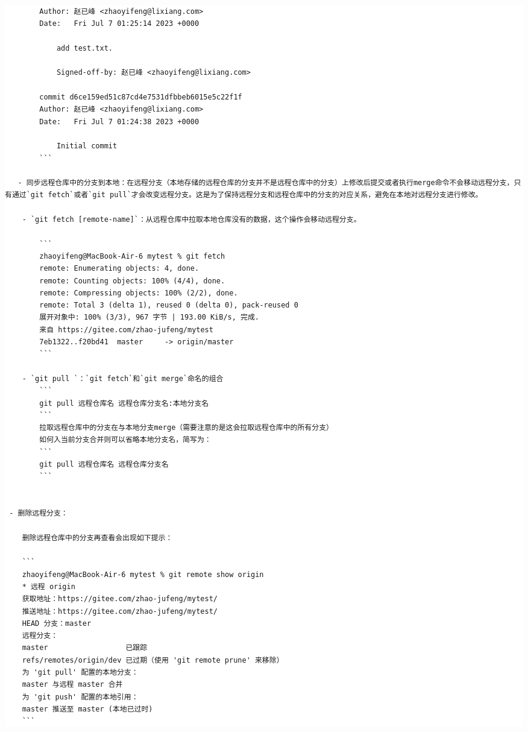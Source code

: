 			Author: 赵已峰 <zhaoyifeng@lixiang.com>
			Date:   Fri Jul 7 01:25:14 2023 +0000

				add test.txt.
			
				Signed-off-by: 赵已峰 <zhaoyifeng@lixiang.com>

			commit d6ce159ed51c87cd4e7531dfbbeb6015e5c22f1f
			Author: 赵已峰 <zhaoyifeng@lixiang.com>
			Date:   Fri Jul 7 01:24:38 2023 +0000

				Initial commit
			```
 
       - 同步远程仓库中的分支到本地：在远程分支（本地存储的远程仓库的分支并不是远程仓库中的分支）上修改后提交或者执行merge命令不会移动远程分支，只有通过`git fetch`或者`git pull`才会改变远程分支。这是为了保持远程分支和远程仓库中的分支的对应关系，避免在本地对远程分支进行修改。 

     	- `git fetch [remote-name]`：从远程仓库中拉取本地仓库没有的数据，这个操作会移动远程分支。

			```
			zhaoyifeng@MacBook-Air-6 mytest % git fetch
			remote: Enumerating objects: 4, done.
			remote: Counting objects: 100% (4/4), done.
			remote: Compressing objects: 100% (2/2), done.
			remote: Total 3 (delta 1), reused 0 (delta 0), pack-reused 0
			展开对象中: 100% (3/3), 967 字节 | 193.00 KiB/s, 完成.
			来自 https://gitee.com/zhao-jufeng/mytest
			7eb1322..f20bd41  master     -> origin/master
			```

     	- `git pull `：`git fetch`和`git merge`命名的组合
			```
			git pull 远程仓库名 远程仓库分支名:本地分支名
			```
			拉取远程仓库中的分支在与本地分支merge（需要注意的是这会拉取远程仓库中的所有分支）
			如何入当前分支合并则可以省略本地分支名，简写为：
			```
			git pull 远程仓库名 远程仓库分支名
			```

		
     - 删除远程分支：

     	删除远程仓库中的分支再查看会出现如下提示：

     	```
     	zhaoyifeng@MacBook-Air-6 mytest % git remote show origin
     	* 远程 origin
        获取地址：https://gitee.com/zhao-jufeng/mytest/
        推送地址：https://gitee.com/zhao-jufeng/mytest/
        HEAD 分支：master
        远程分支：
        master                  已跟踪
        refs/remotes/origin/dev 已过期（使用 'git remote prune' 来移除）
        为 'git pull' 配置的本地分支：
        master 与远程 master 合并
        为 'git push' 配置的本地引用：
        master 推送至 master (本地已过时)
     	```
